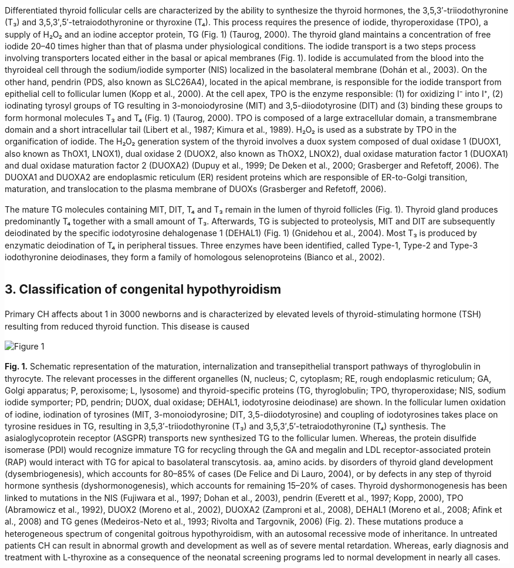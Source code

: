 Differentiated thyroid follicular cells are characterized by the ability to synthesize the thyroid hormones, the 3,5,3′-triiodothyronine (T₃) and 3,5,3′,5′-tetraiodothyronine or thyroxine (T₄). This process requires the presence of iodide, thyroperoxidase (TPO), a supply of H₂O₂ and an iodine acceptor protein, TG (Fig. 1) (Taurog, 2000). The thyroid gland maintains a concentration of free iodide 20–40 times higher than that of plasma under physiological conditions. The iodide transport is a two steps process involving transporters located either in the basal or apical membranes (Fig. 1). Iodide is accumulated from the blood into the thyroideal cell through the sodium/iodide symporter (NIS) localized in the basolateral membrane (Dohán et al., 2003). On the other hand, pendrin (PDS, also known as SLC26A4), located in the apical membrane, is responsible for the iodide transport from epithelial cell to follicular lumen (Kopp et al., 2000). At the cell apex, TPO is the enzyme responsible: (1) for oxidizing I⁻ into I⁺, (2) iodinating tyrosyl groups of TG resulting in 3-monoiodyrosine (MIT) and 3,5-diiodotyrosine (DIT) and (3) binding these groups to form hormonal molecules T₃ and T₄ (Fig. 1) (Taurog, 2000). TPO is composed of a large extracellular domain, a transmembrane domain and a short intracellular tail (Libert et al., 1987; Kimura et al., 1989). H₂O₂ is used as a substrate by TPO in the organification of iodide. The H₂O₂ generation system of the thyroid involves a duox system composed of dual oxidase 1 (DUOX1, also known as ThOX1, LNOX1), dual oxidase 2 (DUOX2, also known as ThOX2, LNOX2), dual oxidase maturation factor 1 (DUOXA1) and dual oxidase maturation factor 2 (DUOXA2) (Dupuy et al., 1999; De Deken et al., 2000; Grasberger and Refetoff, 2006). The DUOXA1 and DUOXA2 are endoplasmic reticulum (ER) resident proteins which are responsible of ER-to-Golgi transition, maturation, and translocation to the plasma membrane of DUOXs (Grasberger and Refetoff, 2006).

The mature TG molecules containing MIT, DIT, T₄ and T₃ remain in the lumen of thyroid follicles (Fig. 1). Thyroid gland produces predominantly T₄ together with a small amount of T₃. Afterwards, TG is subjected to proteolysis, MIT and DIT are subsequently deiodinated by the specific iodotyrosine dehalogenase 1 (DEHAL1) (Fig. 1) (Gnidehou et al., 2004). Most T₃ is produced by enzymatic deiodination of T₄ in peripheral tissues. Three enzymes have been identified, called Type-1, Type-2 and Type-3 iodothyronine deiodinases, they form a family of homologous selenoproteins (Bianco et al., 2002).

## 3. Classification of congenital hypothyroidism

Primary CH affects about 1 in 3000 newborns and is characterized by elevated levels of thyroid-stimulating hormone (TSH) resulting from reduced thyroid function. This disease is caused

![Figure 1](attachment://image.png)

**Fig. 1.** Schematic representation of the maturation, internalization and transepithelial transport pathways of thyroglobulin in thyrocyte. The relevant processes in the different organelles (N, nucleus; C, cytoplasm; RE, rough endoplasmic reticulum; GA, Golgi apparatus; P, peroxisome; L, lysosome) and thyroid-specific proteins (TG, thyroglobulin; TPO, thyroperoxidase; NIS, sodium iodide symporter; PD, pendrin; DUOX, dual oxidase; DEHAL1, iodotyrosine deiodinase) are shown. In the follicular lumen oxidation of iodine, iodination of tyrosines (MIT, 3-monoiodyrosine; DIT, 3,5-diiodotyrosine) and coupling of iodotyrosines takes place on tyrosine residues in TG, resulting in 3,5,3′-triiodothyronine (T₃) and 3,5,3′,5′-tetraiodothyronine (T₄) synthesis. The asialoglycoprotein receptor (ASGPR) transports new synthesized TG to the follicular lumen. Whereas, the protein disulfide isomerase (PDI) would recognize immature TG for recycling through the GA and megalin and LDL receptor-associated protein (RAP) would interact with TG for apical to basolateral transcytosis. aa, amino acids.
by disorders of thyroid gland development (dysembriogenesis), which accounts for 80–85% of cases (De Felice and Di Lauro, 2004), or by defects in any step of thyroid hormone synthesis (dyshormonogenesis), which accounts for remaining 15–20% of cases. Thyroid dyshormonogenesis has been linked to mutations in the NIS (Fujiwara et al., 1997; Dohan et al., 2003), pendrin (Everett et al., 1997; Kopp, 2000), TPO (Abramowicz et al., 1992), DUOX2 (Moreno et al., 2002), DUOXA2 (Zamproni et al., 2008), DEHAL1 (Moreno et al., 2008; Afink et al., 2008) and TG genes (Medeiros-Neto et al., 1993; Rivolta and Targovnik, 2006) (Fig. 2). These mutations produce a heterogeneous spectrum of congenital goitrous hypothyroidism, with an autosomal recessive mode of inheritance. In untreated patients CH can result in abnormal growth and development as well as of severe mental retardation. Whereas, early diagnosis and treatment with L-thyroxine as a consequence of the neonatal screening programs led to normal development in nearly all cases.
